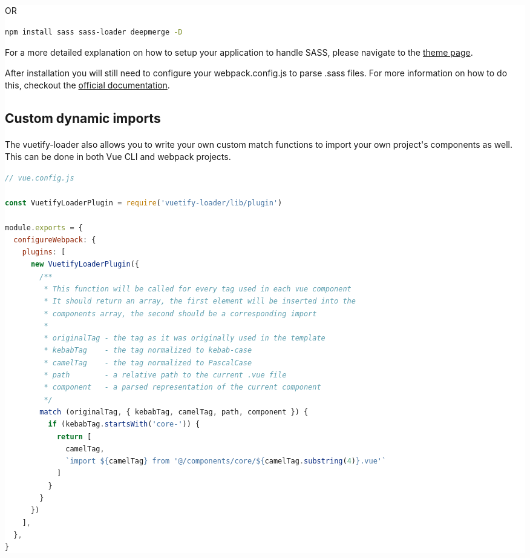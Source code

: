 OR

```bash
npm install sass sass-loader deepmerge -D
```

<alert type="info">

  For a more detailed explanation on how to setup your application to handle SASS, please navigate to the [theme page](/features/theme).

</alert>

After installation you will still need to configure your webpack.config.js to parse .sass files. For more information on how to do this, checkout the [official documentation](https://webpack.js.org/loaders/sass-loader/).

## Custom dynamic imports

The vuetify-loader also allows you to write your own custom match functions to import your own project's components as well. This can be done in both Vue CLI and webpack projects.

```js
// vue.config.js

const VuetifyLoaderPlugin = require('vuetify-loader/lib/plugin')

module.exports = {
  configureWebpack: {
    plugins: [
      new VuetifyLoaderPlugin({
        /**
         * This function will be called for every tag used in each vue component
         * It should return an array, the first element will be inserted into the
         * components array, the second should be a corresponding import
         *
         * originalTag - the tag as it was originally used in the template
         * kebabTag    - the tag normalized to kebab-case
         * camelTag    - the tag normalized to PascalCase
         * path        - a relative path to the current .vue file
         * component   - a parsed representation of the current component
         */
        match (originalTag, { kebabTag, camelTag, path, component }) {
          if (kebabTag.startsWith('core-')) {
            return [
              camelTag,
              `import ${camelTag} from '@/components/core/${camelTag.substring(4)}.vue'`
            ]
          }
        }
      })
    ],
  },
}
```
